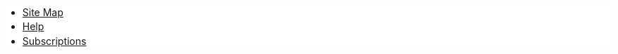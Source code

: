   - [Site
    Map](https://spiderbites.nytimes.com)
  - [Help](https://help.nytimes.com/hc/en-us)
  - [Subscriptions](https://www.nytimes.com/subscription?campaignId=37WXW)

</div>

</div>
